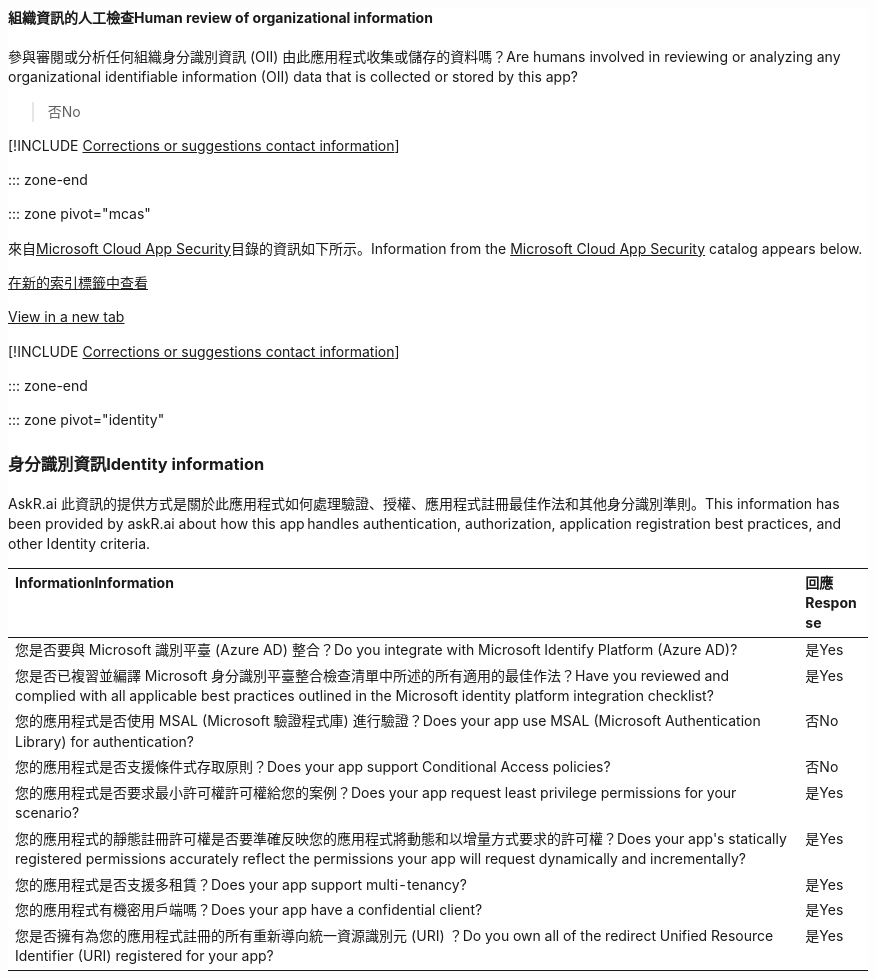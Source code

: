 #### <a name="human-review-of-organizational-information"></a><span data-ttu-id="27c21-147">組織資訊的人工檢查</span><span class="sxs-lookup"><span data-stu-id="27c21-147">Human review of organizational information</span></span>

<span data-ttu-id="27c21-148">參與審閱或分析任何組織身分識別資訊 (OII) 由此應用程式收集或儲存的資料嗎？</span><span class="sxs-lookup"><span data-stu-id="27c21-148">Are humans involved in reviewing or analyzing any organizational identifiable information (OII) data that is collected or stored by this app?</span></span>

><span data-ttu-id="27c21-149">否</span><span class="sxs-lookup"><span data-stu-id="27c21-149">No</span></span>

[!INCLUDE [Corrections or suggestions contact information](../includes/corrections-or-suggestions.md)]

::: zone-end

::: zone pivot="mcas"

<span data-ttu-id="27c21-150">來自[Microsoft Cloud App Security](https://www.microsoft.com/enterprise-mobility-security/cloud-app-security)目錄的資訊如下所示。</span><span class="sxs-lookup"><span data-stu-id="27c21-150">Information from the [Microsoft Cloud App Security](https://www.microsoft.com/enterprise-mobility-security/cloud-app-security) catalog appears below.</span></span>

<iframe height='1020' title='<span data-ttu-id="27c21-151">Microsoft Cloud App Security資訊</span><span class="sxs-lookup"><span data-stu-id="27c21-151">Microsoft Cloud App Security Information</span></span>' src='https://appmcasinfoprod.azurewebsites.net/#/dashboard/36145' frameborder='no' style='width: 100%;'></iframe><span data-ttu-id="27c21-152">

<a href="https://appmcasinfoprod.azurewebsites.net/#/dashboard/36145" target="_blank">在新的索引標籤中查看</a></span><span class="sxs-lookup"><span data-stu-id="27c21-152">

<a href="https://appmcasinfoprod.azurewebsites.net/#/dashboard/36145" target="_blank">View in a new tab</a></span></span>

[!INCLUDE [Corrections or suggestions contact information](../includes/corrections-or-suggestions.md)]

::: zone-end

::: zone pivot="identity"

### <a name="identity-information"></a><span data-ttu-id="27c21-153">身分識別資訊</span><span class="sxs-lookup"><span data-stu-id="27c21-153">Identity information</span></span>

<span data-ttu-id="27c21-154">AskR.ai 此資訊的提供方式是關於此應用程式如何處理驗證、授權、應用程式註冊最佳作法和其他身分識別準則。</span><span class="sxs-lookup"><span data-stu-id="27c21-154">This information has been provided by askR.ai about how this app handles authentication, authorization, application registration best practices, and other Identity criteria.</span></span>

| <span data-ttu-id="27c21-155">**Information**</span><span class="sxs-lookup"><span data-stu-id="27c21-155">**Information**</span></span> | <span data-ttu-id="27c21-156">**回應**</span><span class="sxs-lookup"><span data-stu-id="27c21-156">**Response**</span></span> |
|:----------------|:-------------|
| <span data-ttu-id="27c21-157">您是否要與 Microsoft 識別平臺 (Azure AD) 整合？</span><span class="sxs-lookup"><span data-stu-id="27c21-157">Do you integrate with Microsoft Identify Platform (Azure AD)?</span></span>  | <span data-ttu-id="27c21-158">是</span><span class="sxs-lookup"><span data-stu-id="27c21-158">Yes</span></span> |
| <span data-ttu-id="27c21-159">您是否已複習並編譯 Microsoft 身分識別平臺整合檢查清單中所述的所有適用的最佳作法？</span><span class="sxs-lookup"><span data-stu-id="27c21-159">Have you reviewed and complied with all applicable best practices outlined in the Microsoft identity platform integration checklist?</span></span>  | <span data-ttu-id="27c21-160">是</span><span class="sxs-lookup"><span data-stu-id="27c21-160">Yes</span></span> |
| <span data-ttu-id="27c21-161">您的應用程式是否使用 MSAL (Microsoft 驗證程式庫) 進行驗證？</span><span class="sxs-lookup"><span data-stu-id="27c21-161">Does your app use MSAL (Microsoft Authentication Library) for authentication?</span></span> | <span data-ttu-id="27c21-162">否</span><span class="sxs-lookup"><span data-stu-id="27c21-162">No</span></span> |
| <span data-ttu-id="27c21-163">您的應用程式是否支援條件式存取原則？</span><span class="sxs-lookup"><span data-stu-id="27c21-163">Does your app support Conditional Access policies?</span></span> | <span data-ttu-id="27c21-164">否</span><span class="sxs-lookup"><span data-stu-id="27c21-164">No</span></span> |
| <span data-ttu-id="27c21-165">您的應用程式是否要求最小許可權許可權給您的案例？</span><span class="sxs-lookup"><span data-stu-id="27c21-165">Does your app request least privilege permissions for your scenario?</span></span> | <span data-ttu-id="27c21-166">是</span><span class="sxs-lookup"><span data-stu-id="27c21-166">Yes</span></span> |
| <span data-ttu-id="27c21-167">您的應用程式的靜態註冊許可權是否要準確反映您的應用程式將動態和以增量方式要求的許可權？</span><span class="sxs-lookup"><span data-stu-id="27c21-167">Does your app's statically registered permissions accurately reflect the permissions your app will request dynamically and incrementally?</span></span> | <span data-ttu-id="27c21-168">是</span><span class="sxs-lookup"><span data-stu-id="27c21-168">Yes</span></span> |
| <span data-ttu-id="27c21-169">您的應用程式是否支援多租賃？</span><span class="sxs-lookup"><span data-stu-id="27c21-169">Does your app support multi-tenancy?</span></span> | <span data-ttu-id="27c21-170">是</span><span class="sxs-lookup"><span data-stu-id="27c21-170">Yes</span></span> |
| <span data-ttu-id="27c21-171">您的應用程式有機密用戶端嗎？</span><span class="sxs-lookup"><span data-stu-id="27c21-171">Does your app have a confidential client?</span></span> | <span data-ttu-id="27c21-172">是</span><span class="sxs-lookup"><span data-stu-id="27c21-172">Yes</span></span> |
| <span data-ttu-id="27c21-173">您是否擁有為您的應用程式註冊的所有重新導向統一資源識別元 (URI) ？</span><span class="sxs-lookup"><span data-stu-id="27c21-173">Do you own all of the redirect Unified Resource Identifier (URI) registered for your app?</span></span> | <span data-ttu-id="27c21-174">是</span><span class="sxs-lookup"><span data-stu-id="27c21-174">Yes</span></span> |